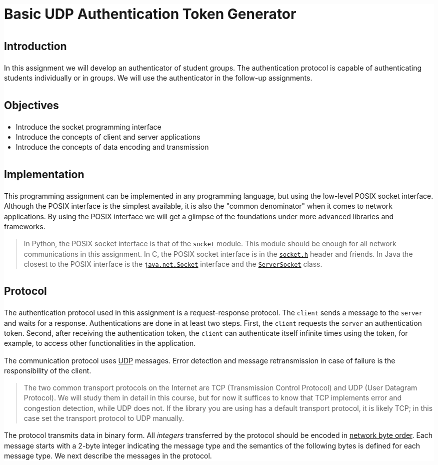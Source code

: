 # Basic UDP Authentication Token Generator

## Introduction

In this assignment we will develop an authenticator of student groups. The authentication protocol is capable of authenticating students individually or in groups. We will use the authenticator in the follow-up assignments.

## Objectives

- Introduce the socket programming interface
- Introduce the concepts of client and server applications
- Introduce the concepts of data encoding and transmission

## Implementation

This programming assignment can be implemented in any programming language, but using the low-level POSIX socket interface. Although the POSIX interface is the simplest available, it is also the "common denominator" when it comes to network applications. By using the POSIX interface we will get a glimpse of the foundations under more advanced libraries and frameworks.

> In Python, the POSIX socket interface is that of the [`socket`](https://docs.python.org/3/library/socket.html) module. This module should be enough for all network communications in this assignment. In C, the POSIX socket interface is in the [`socket.h`](https://man7.org/linux/man-pages/man7/socket.7.html) header and friends. In Java the closest to the POSIX interface is the [`java.net.Socket`](https://docs.oracle.com/javase/7/docs/api/java/net/Socket.html) interface and the [`ServerSocket`](https://docs.oracle.com/javase/7/docs/api/java/net/ServerSocket.html) class.

## Protocol

The authentication protocol used in this assignment is a request-response protocol. The `client` sends a message to the `server` and waits for a response. Authentications are done in at least two steps. First, the `client` requests the `server` an authentication token. Second, after receiving the authentication token, the `client` can authenticate itself infinite times using the token, for example, to access other functionalities in the application.

The communication protocol uses [UDP](https://en.wikipedia.org/wiki/User_Datagram_Protocol) messages. Error detection and message retransmission in case of failure is the responsibility of the client.

> The two common transport protocols on the Internet are TCP (Transmission Control Protocol) and UDP (User Datagram Protocol). We will study them in detail in this course, but for now it suffices to know that TCP implements error and congestion detection, while UDP does not. If the library you are using has a default transport protocol, it is likely TCP; in this case set the transport protocol to UDP manually.

The protocol transmits data in binary form. All _integers_ transferred by the protocol should be encoded in [network byte order](https://en.wikipedia.org/wiki/Endianness#Networking). Each message starts with a 2-byte integer indicating the message type and the semantics of the following bytes is defined for each message type. We next describe the messages in the protocol.
